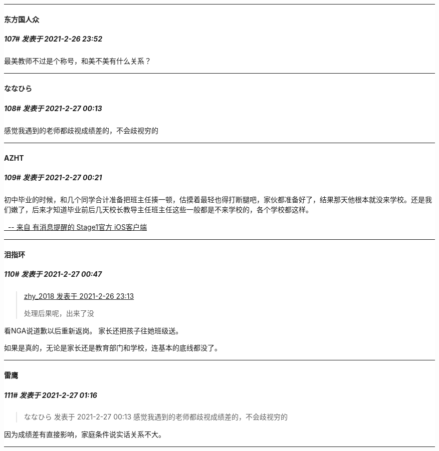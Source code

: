 
-----

####  东方国人众  
##### 107#       发表于 2021-2-26 23:52


最美教师不过是个称号，和美不美有什么关系？


-----

####  ななひら  
##### 108#       发表于 2021-2-27 00:13


感觉我遇到的老师都歧视成绩差的，不会歧视穷的


-----

####  AZHT  
##### 109#       发表于 2021-2-27 00:21


初中毕业的时候，和几个同学合计准备把班主任揍一顿，估摸着最轻也得打断腿吧，家伙都准备好了，结果那天他根本就没来学校。还是我们嫩了，后来才知道毕业前后几天校长教导主任班主任这些一般都是不来学校的，各个学校都这样。

[  -- 来自 有消息提醒的 Stage1官方 iOS客户端](https://itunes.apple.com/fi/app/saraba1st/id1221237470?mt=8)


-----

####  泪指环  
##### 110#       发表于 2021-2-27 00:47


<blockquote><a href="httphttps://bbs.saraba1st.com/2b/forum.php?mod=redirect&amp;goto=findpost&amp;pid=50452651&amp;ptid=1989932" target="_blank">zhy_2018 发表于 2021-2-26 23:13</a>

处理后果呢，出来了没</blockquote>
看NGA说道歉以后重新返岗。 家长还把孩子往她班级送。


如果是真的，无论是家长还是教育部门和学校，连基本的底线都没了。


-----

####  雷鹰  
##### 111#       发表于 2021-2-27 01:16


<blockquote>ななひら 发表于 2021-2-27 00:13
感觉我遇到的老师都歧视成绩差的，不会歧视穷的</blockquote>
因为成绩差有直接影响，家庭条件说实话关系不大。


-----
